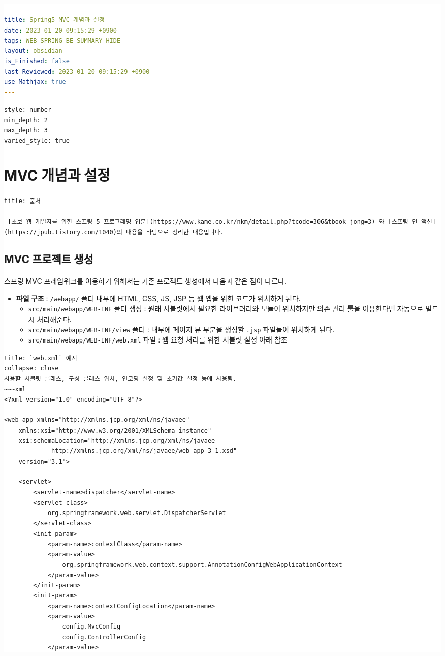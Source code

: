 ```yaml
---
title: Spring5-MVC 개념과 설정
date: 2023-01-20 09:15:29 +0900
tags: WEB SPRING BE SUMMARY HIDE
layout: obsidian
is_Finished: false
last_Reviewed: 2023-01-20 09:15:29 +0900
use_Mathjax: true
---
```


```toc
style: number
min_depth: 2
max_depth: 3
varied_style: true
```

# MVC 개념과 설정
```ad-quote
title: 출처

_[초보 웹 개발자를 위한 스프링 5 프로그래밍 입문](https://www.kame.co.kr/nkm/detail.php?tcode=306&tbook_jong=3)_와 [스프링 인 액션](https://jpub.tistory.com/1040)의 내용을 바탕으로 정리한 내용입니다.
```

## MVC 프로젝트 생성

스프링 MVC 프레임워크를 이용하기 위해서는 기존 프로젝트 생성에서 다음과 같은 점이 다르다.
- **파일 구조** : `/webapp/` 폴더 내부에 HTML, CSS, JS, JSP 등 웹 앱을 위한 코드가 위치하게 된다.
	- `src/main/webapp/WEB-INF` 폴더 생성 :  원래 서블릿에서 필요한 라이브러리와 모듈이 위치하지만 의존 관리 툴을 이용한다면 자동으로 빌드시 처리해준다.
	- `src/main/webapp/WEB-INF/view` 폴더 : 내부에 페이지 뷰 부분을 생성할 `.jsp` 파일들이 위치하게 된다.
	- `src/main/webapp/WEB-INF/web.xml` 파일 : 웹 요청 처리를 위한 서블릿 설정 아래 참조
```ad-example
title: `web.xml` 예시
collapse: close
사용할 서블릿 클래스, 구성 클래스 위치, 인코딩 설정 및 초기값 설정 등에 사용됨.
~~~xml
<?xml version="1.0" encoding="UTF-8"?>

<web-app xmlns="http://xmlns.jcp.org/xml/ns/javaee"
    xmlns:xsi="http://www.w3.org/2001/XMLSchema-instance"
    xsi:schemaLocation="http://xmlns.jcp.org/xml/ns/javaee
             http://xmlns.jcp.org/xml/ns/javaee/web-app_3_1.xsd"
    version="3.1">
  
    <servlet>
        <servlet-name>dispatcher</servlet-name> 
        <servlet-class>
            org.springframework.web.servlet.DispatcherServlet
        </servlet-class>
        <init-param>
            <param-name>contextClass</param-name>
            <param-value>
                org.springframework.web.context.support.AnnotationConfigWebApplicationContext
            </param-value>
        </init-param>
        <init-param>
            <param-name>contextConfigLocation</param-name>
            <param-value>
                config.MvcConfig
                config.ControllerConfig
            </param-value>
```